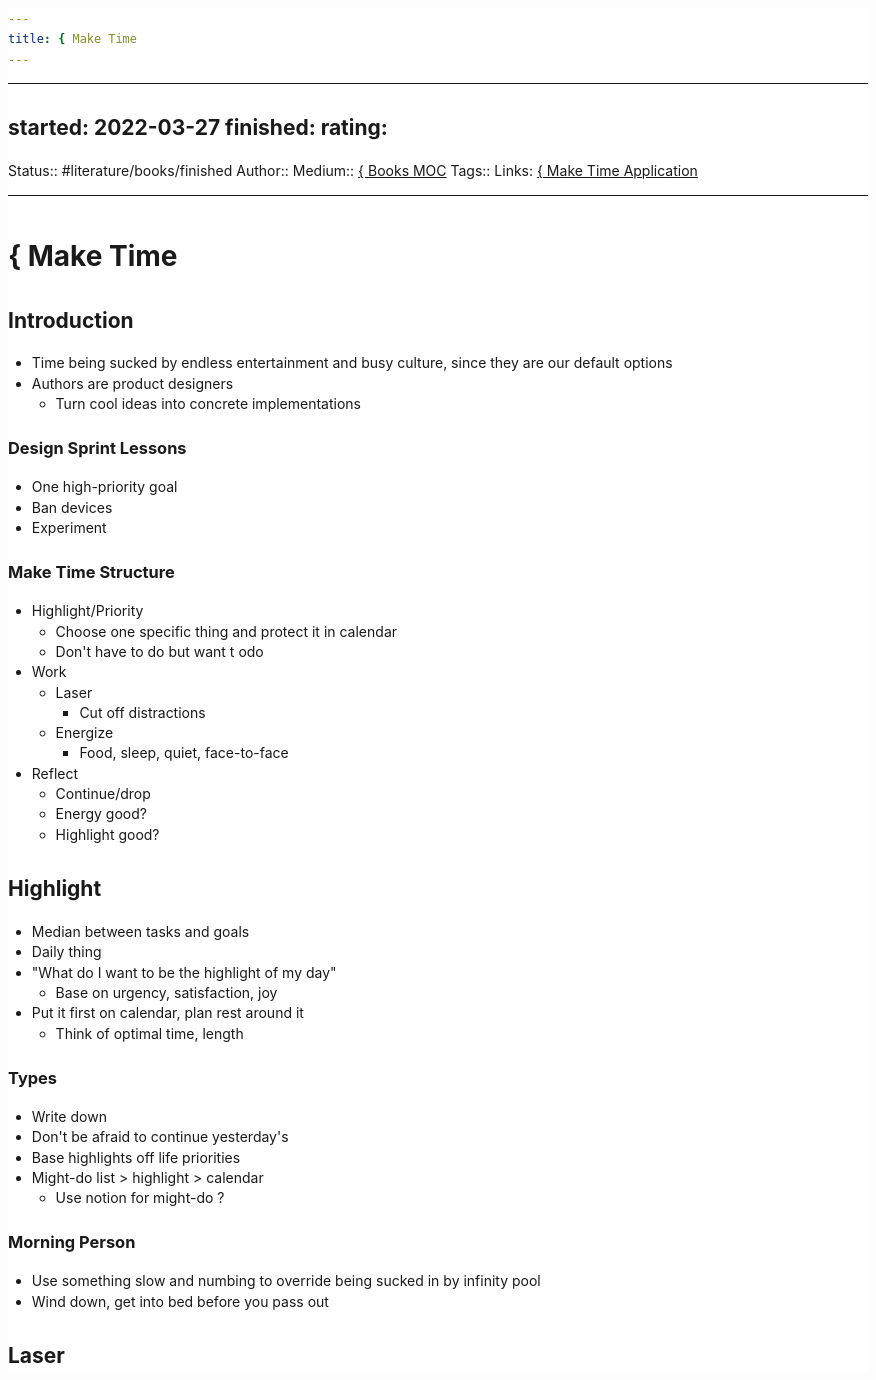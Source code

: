```yaml
---
title: { Make Time
---
```


---
started: 2022-03-27
finished:
rating:
---
Status:: #literature/books/finished 
Author:: [](None)
Medium:: [{ Books MOC](out/-books-moc.md)
Tags::
Links: [{ Make Time Application](out/-make-time-application.md)
___
# { Make Time
## Introduction
- Time being sucked by endless entertainment and busy culture, since they are our default options
- Authors are product designers
	- Turn cool ideas into concrete implementations
### Design Sprint Lessons
- One high-priority goal
- Ban devices
- Experiment
### Make Time Structure
- Highlight/Priority
	- Choose one specific thing and protect it in calendar
	- Don't have to do but want t odo
- Work
	- Laser
		- Cut off distractions
	- Energize
		- Food, sleep, quiet, face-to-face
- Reflect
	- Continue/drop
	- Energy good?
	- Highlight good?
## Highlight
- Median between tasks and goals
- Daily thing
- "What do I want to be the highlight of my day"
	- Base on urgency, satisfaction, joy
- Put it first on calendar, plan rest around it
	- Think of optimal time, length
### Types
- Write down
- Don't be afraid to continue yesterday's 
- Base highlights off life priorities
- Might-do list > highlight > calendar
	- Use notion for might-do ?
### Morning Person
- Use something slow and numbing to override being sucked in by infinity pool
- Wind down, get into bed before you pass out
## Laser